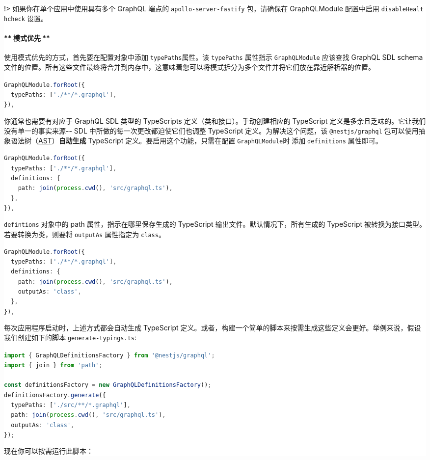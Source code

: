 !> 如果你在单个应用中使用具有多个 GraphQL 端点的 `apollo-server-fastify` 包，请确保在 GraphQLModule 配置中启用 `disableHealthcheck` 设置。

 

#### ** 模式优先 **

使用模式优先的方式，首先要在配置对象中添加 `typePaths`属性。该 `typePaths` 属性指示 `GraphQLModule` 应该查找 GraphQL SDL schema 文件的位置。所有这些文件最终将合并到内存中，这意味着您可以将模式拆分为多个文件并将它们放在靠近解析器的位置。

```typescript
GraphQLModule.forRoot({
  typePaths: ['./**/*.graphql'],
}),
```

你通常也需要有对应于 GraphQL SDL 类型的 TypeScripts 定义（类和接口）。手动创建相应的 TypeScript 定义是多余且乏味的。它让我们没有单一的事实来源-- SDL 中所做的每一次更改都迫使它们也调整 TypeScript 定义。为解决这个问题，该 `@nestjs/graphql` 包可以使用抽象语法树（[AST](https://en.wikipedia.org/wiki/Abstract_syntax_tree)）**自动生成** TypeScript 定义。要启用这个功能，只需在配置 `GraphQLModule`时 添加 `definitions` 属性即可。

```typescript
GraphQLModule.forRoot({
  typePaths: ['./**/*.graphql'],
  definitions: {
    path: join(process.cwd(), 'src/graphql.ts'),
  },
}),
```

`defintions` 对象中的 path 属性，指示在哪里保存生成的 TypeScript 输出文件。默认情况下，所有生成的 TypeScript 被转换为接口类型。若要转换为类，则要将 `outputAs` 属性指定为 `class`。

```typescript
GraphQLModule.forRoot({
  typePaths: ['./**/*.graphql'],
  definitions: {
    path: join(process.cwd(), 'src/graphql.ts'),
    outputAs: 'class',
  },
}),
```

每次应用程序启动时，上述方式都会自动生成 TypeScript 定义。或者，构建一个简单的脚本来按需生成这些定义会更好。举例来说，假设我们创建如下的脚本 `generate-typings.ts`: 

```typescript
import { GraphQLDefinitionsFactory } from '@nestjs/graphql';
import { join } from 'path';

const definitionsFactory = new GraphQLDefinitionsFactory();
definitionsFactory.generate({
  typePaths: ['./src/**/*.graphql'],
  path: join(process.cwd(), 'src/graphql.ts'),
  outputAs: 'class',
});
```

现在你可以按需运行此脚本：
